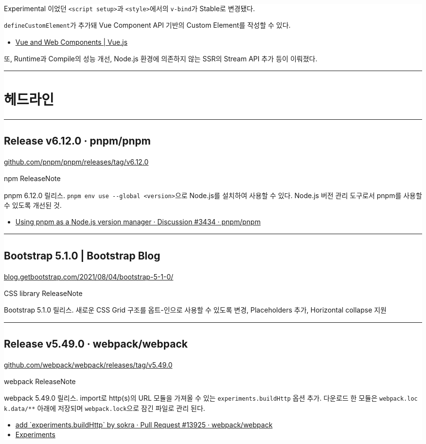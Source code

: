 Experimental 이었던 `<script setup>`과 `<style>`에서의 `v-bind`가 Stable로 변경됐다.

`defineCustomElement`가 추가돼 Vue Component API 기반의 Custom Element를 작성할 수 있다.

- [Vue and Web Components | Vue.js](https://v3.vuejs.org/guide/web-components.html)

또, Runtime과 Compile의 성능 개선, Node.js 환경에 의존하지 않는 SSR의 Stream API 추가 등이 이뤄졌다.

----

<h1 class="site-genre">헤드라인</h1>

----

## Release v6.12.0 · pnpm/pnpm
[github.com/pnpm/pnpm/releases/tag/v6.12.0](https://github.com/pnpm/pnpm/releases/tag/v6.12.0 "Release v6.12.0 · pnpm/pnpm")
<p class="jser-tags jser-tag-icon"><span class="jser-tag">npm</span> <span class="jser-tag">ReleaseNote</span></p>

pnpm 6.12.0 릴리스.
`pnpm env use --global <version>`으로 Node.js를 설치하여 사용할 수 있다.
Node.js 버전 관리 도구로서 pnpm를 사용할 수 있도록 개선된 것.

- [Using pnpm as a Node.js version manager · Discussion #3434 · pnpm/pnpm](https://github.com/pnpm/pnpm/discussions/3434 "Using pnpm as a Node.js version manager · Discussion #3434 · pnpm/pnpm")

----

## Bootstrap 5.1.0 | Bootstrap Blog
[blog.getbootstrap.com/2021/08/04/bootstrap-5-1-0/](https://blog.getbootstrap.com/2021/08/04/bootstrap-5-1-0/ "Bootstrap 5.1.0 | Bootstrap Blog")
<p class="jser-tags jser-tag-icon"><span class="jser-tag">CSS</span> <span class="jser-tag">library</span> <span class="jser-tag">ReleaseNote</span></p>

Bootstrap 5.1.0 릴리스.
새로운 CSS Grid 구조를 옵트-인으로 사용할 수 있도록 변경, Placeholders 추가, Horizontal collapse 지원


----

## Release v5.49.0 · webpack/webpack
[github.com/webpack/webpack/releases/tag/v5.49.0](https://github.com/webpack/webpack/releases/tag/v5.49.0 "Release v5.49.0 · webpack/webpack")
<p class="jser-tags jser-tag-icon"><span class="jser-tag">webpack</span> <span class="jser-tag">ReleaseNote</span></p>

webpack 5.49.0 릴리스.
import로 http(s)의 URL 모듈을 가져올 수 있는 `experiments.buildHttp` 옵션 추가.
다운로드 한 모듈은 `webpack.lock.data/**` 아래에 저장되며 `webpack.lock`으로 잠긴 파일로 관리 된다.

- [add \`experiments.buildHttp\` by sokra · Pull Request #13925 · webpack/webpack](https://github.com/webpack/webpack/pull/13925 "add \&#x60;experiments.buildHttp\&#x60; by sokra · Pull Request #13925 · webpack/webpack")
- [Experiments](https://github.com/webpack/webpack/projects/9 "Experiments")
